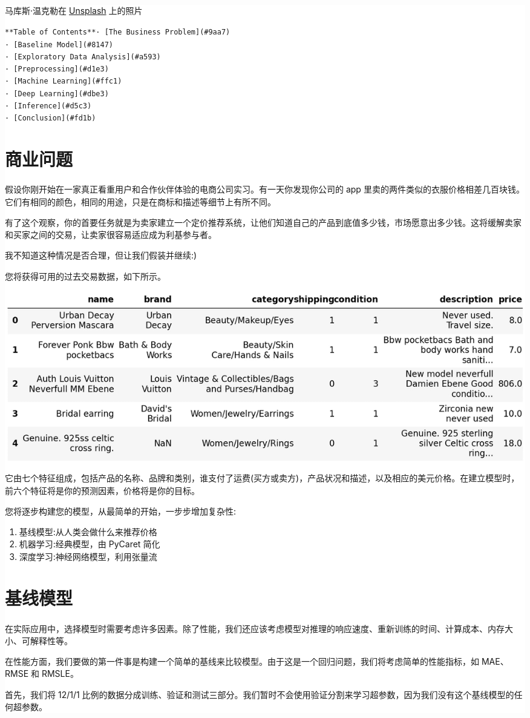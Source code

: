 马库斯·温克勒在 [Unsplash](https://unsplash.com?utm_source=medium&utm_medium=referral) 上的照片

```
**Table of Contents**· [The Business Problem](#9aa7)
· [Baseline Model](#8147)
· [Exploratory Data Analysis](#a593)
· [Preprocessing](#d1e3)
· [Machine Learning](#ffc1)
· [Deep Learning](#dbe3)
· [Inference](#d5c3)
· [Conclusion](#fd1b)
```

# 商业问题

假设你刚开始在一家真正看重用户和合作伙伴体验的电商公司实习。有一天你发现你公司的 app 里卖的两件类似的衣服价格相差几百块钱。它们有相同的颜色，相同的用途，只是在商标和描述等细节上有所不同。

有了这个观察，你的首要任务就是为卖家建立一个定价推荐系统，让他们知道自己的产品到底值多少钱，市场愿意出多少钱。这将缓解卖家和买家之间的交易，让卖家很容易适应成为利基参与者。

我不知道这种情况是否合理，但让我们假装并继续:)

您将获得可用的过去交易数据，如下所示。

![](img/07d6d0f7dbdc18f922fdc0d75388b6c3.png)

它由七个特征组成，包括产品的名称、品牌和类别，谁支付了运费(买方或卖方)，产品状况和描述，以及相应的美元价格。在建立模型时，前六个特征将是你的预测因素，价格将是你的目标。

您将逐步构建您的模型，从最简单的开始，一步步增加复杂性:

1.  基线模型:从人类会做什么来推荐价格
2.  机器学习:经典模型，由 PyCaret 简化
3.  深度学习:神经网络模型，利用张量流

# 基线模型

在实际应用中，选择模型时需要考虑许多因素。除了性能，我们还应该考虑模型对推理的响应速度、重新训练的时间、计算成本、内存大小、可解释性等。

在性能方面，我们要做的第一件事是构建一个简单的基线来比较模型。由于这是一个回归问题，我们将考虑简单的性能指标，如 MAE、RMSE 和 RMSLE。

首先，我们将 12/1/1 比例的数据分成训练、验证和测试三部分。我们暂时不会使用验证分割来学习超参数，因为我们没有这个基线模型的任何超参数。
